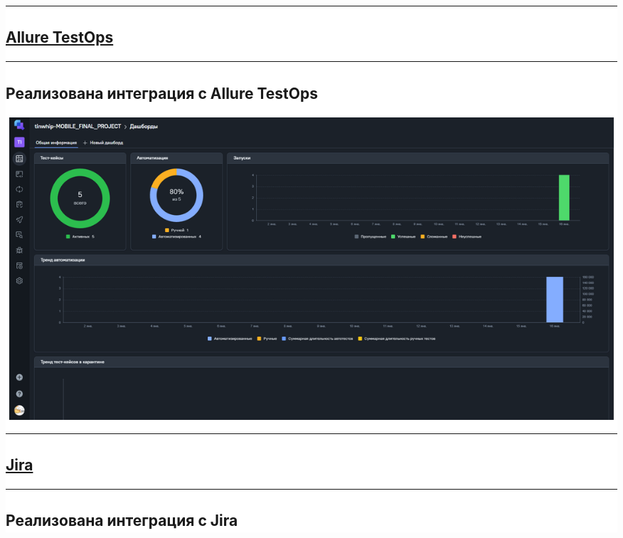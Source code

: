 

---
## [Allure TestOps](https://allure.autotests.cloud/project/4566/test-cases?treeId=0)

---

## Реализована интеграция с Allure TestOps

<p align="center">  
<img title="Allure TestOps" src="media\screenshots\AllureTestOps.png" width="850">  
</p>  

---
## [Jira](https://jira.autotests.cloud/browse/HOMEWORK-1384)

---

## Реализована интеграция с Jira

<p align="center">  